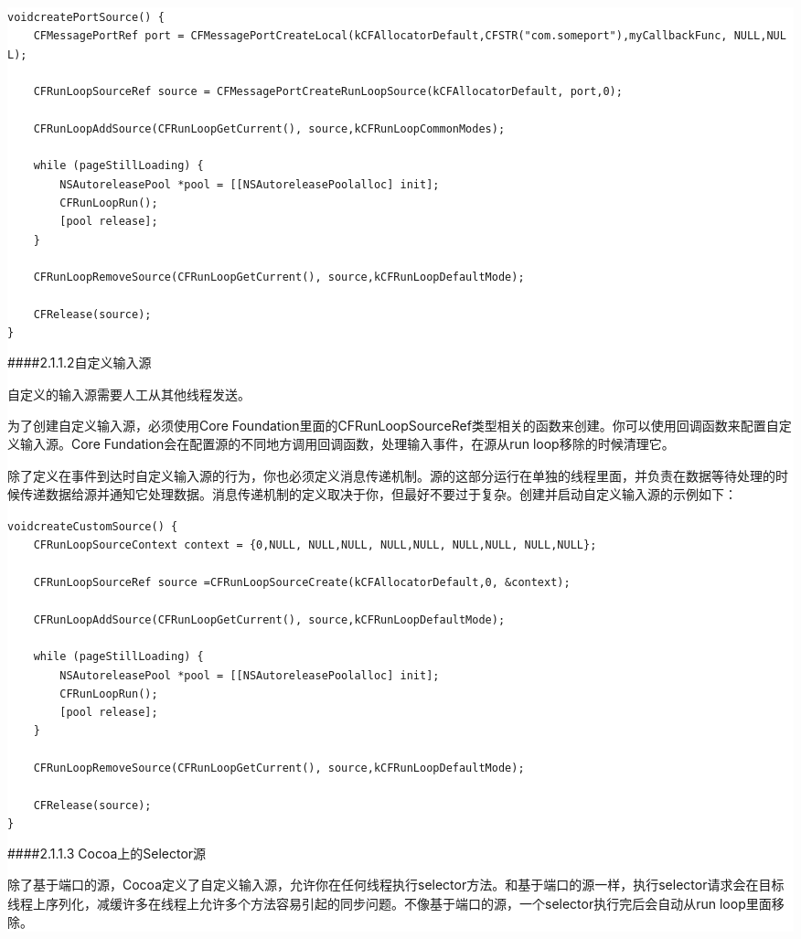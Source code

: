 ```
voidcreatePortSource() {
    CFMessagePortRef port = CFMessagePortCreateLocal(kCFAllocatorDefault,CFSTR("com.someport"),myCallbackFunc, NULL,NULL);

    CFRunLoopSourceRef source = CFMessagePortCreateRunLoopSource(kCFAllocatorDefault, port,0);

    CFRunLoopAddSource(CFRunLoopGetCurrent(), source,kCFRunLoopCommonModes);

    while (pageStillLoading) {
        NSAutoreleasePool *pool = [[NSAutoreleasePoolalloc] init];
        CFRunLoopRun();
        [pool release];
    }

    CFRunLoopRemoveSource(CFRunLoopGetCurrent(), source,kCFRunLoopDefaultMode);

    CFRelease(source);
}
```

####2.1.1.2自定义输入源

自定义的输入源需要人工从其他线程发送。

为了创建自定义输入源，必须使用Core Foundation里面的CFRunLoopSourceRef类型相关的函数来创建。你可以使用回调函数来配置自定义输入源。Core Fundation会在配置源的不同地方调用回调函数，处理输入事件，在源从run loop移除的时候清理它。

除了定义在事件到达时自定义输入源的行为，你也必须定义消息传递机制。源的这部分运行在单独的线程里面，并负责在数据等待处理的时候传递数据给源并通知它处理数据。消息传递机制的定义取决于你，但最好不要过于复杂。创建并启动自定义输入源的示例如下：

```
voidcreateCustomSource() {
    CFRunLoopSourceContext context = {0,NULL, NULL,NULL, NULL,NULL, NULL,NULL, NULL,NULL};

    CFRunLoopSourceRef source =CFRunLoopSourceCreate(kCFAllocatorDefault,0, &context);

    CFRunLoopAddSource(CFRunLoopGetCurrent(), source,kCFRunLoopDefaultMode);

    while (pageStillLoading) {
        NSAutoreleasePool *pool = [[NSAutoreleasePoolalloc] init];
        CFRunLoopRun();
        [pool release];
    }

    CFRunLoopRemoveSource(CFRunLoopGetCurrent(), source,kCFRunLoopDefaultMode);

    CFRelease(source);
}
```

####2.1.1.3 Cocoa上的Selector源

除了基于端口的源，Cocoa定义了自定义输入源，允许你在任何线程执行selector方法。和基于端口的源一样，执行selector请求会在目标线程上序列化，减缓许多在线程上允许多个方法容易引起的同步问题。不像基于端口的源，一个selector执行完后会自动从run loop里面移除。
